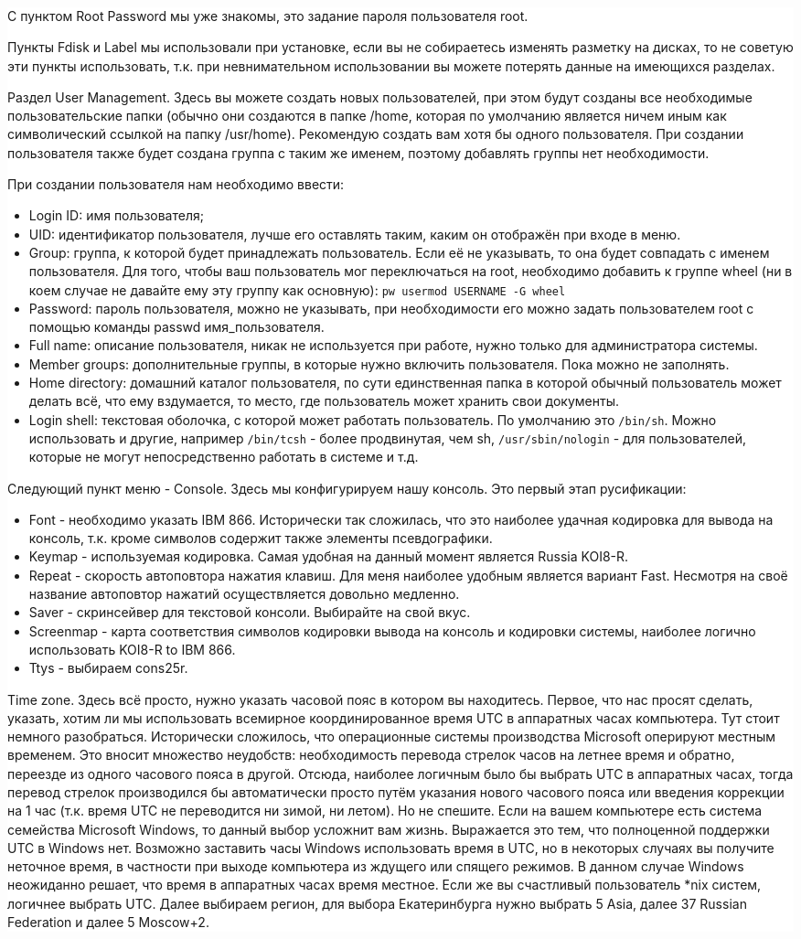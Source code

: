 С пунктом Root Password мы уже знакомы, это задание пароля пользователя root.

Пункты Fdisk и Label мы использовали при установке, если вы не собираетесь изменять разметку на дисках, то не советую эти пункты использовать, т.к. при невнимательном использовании вы можете потерять данные на имеющихся разделах.

Раздел User Management. Здесь вы можете создать новых пользователей, при этом будут созданы все необходимые пользовательские папки (обычно они создаются в папке /home, которая по умолчанию является ничем иным как символический ссылкой на папку /usr/home). Рекомендую создать вам хотя бы одного пользователя. При создании пользователя также будет создана группа с таким же именем, поэтому добавлять группы нет необходимости.

При создании пользователя нам необходимо ввести:

* Login ID: имя пользователя;
* UID: идентификатор пользователя, лучше его оставлять таким, каким он отображён при входе в меню.
* Group: группа, к которой будет принадлежать пользователь. Если её не указывать, то она будет совпадать с именем пользователя. Для того, чтобы ваш пользователь мог переключаться на root, необходимо добавить к группе wheel (ни в коем случае не давайте ему эту группу как основную): `pw usermod USERNAME -G wheel`
* Password: пароль пользователя, можно не указывать, при необходимости его можно задать пользователем root с помощью команды passwd имя_пользователя.
* Full name: описание пользователя, никак не используется при работе, нужно только для администратора системы.
* Member groups: дополнительные группы, в которые нужно включить пользователя. Пока можно не заполнять.
* Home directory: домашний каталог пользователя, по сути единственная папка в которой обычный пользователь может делать всё, что ему вздумается, то место, где пользователь может хранить свои документы.
* Login shell: текстовая оболочка, с которой может работать пользователь. По умолчанию это `/bin/sh`. Можно использовать и другие, например `/bin/tcsh` - более продвинутая, чем sh, `/usr/sbin/nologin` - для пользователей, которые не могут непосредственно работать в системе и т.д.

Следующий пункт меню - Console. Здесь мы конфигурируем нашу консоль. Это первый этап русификации:

* Font - необходимо указать IBM 866. Исторически так сложилась, что это наиболее удачная кодировка для вывода на консоль, т.к. кроме символов содержит также элементы псевдографики.
* Keymap - используемая кодировка. Самая удобная на данный момент является Russia KOI8-R.
* Repeat - скорость автоповтора нажатия клавиш. Для меня наиболее удобным является вариант Fast. Несмотря на своё название автоповтор нажатий осуществляется довольно медленно.
* Saver - скринсейвер для текстовой консоли. Выбирайте на свой вкус.
* Screenmap - карта соответствия символов кодировки вывода на консоль и кодировки системы, наиболее логично использовать KOI8-R to IBM 866.
* Ttys - выбираем cons25r.

Time zone. Здесь всё просто, нужно указать часовой пояс в котором вы находитесь. Первое, что нас просят сделать, указать, хотим ли мы использовать всемирное координированное время UTC в аппаратных часах компьютера. Тут стоит немного разобраться. Исторически сложилось, что операционные системы производства Microsoft оперируют местным временем. Это вносит множество неудобств: необходимость перевода стрелок часов на летнее время и обратно, переезде из одного часового пояса в другой. Отсюда, наиболее логичным было бы выбрать UTC в аппаратных часах, тогда перевод стрелок производился бы автоматически просто путём указания нового часового пояса или введения коррекции на 1 час (т.к. время UTC не переводится ни зимой, ни летом). Но не спешите. Если на вашем компьютере есть система семейства Microsoft Windows, то данный выбор усложнит вам жизнь. Выражается это тем, что полноценной поддержки UTC в Windows нет. Возможно заставить часы Windows использовать время в UTC, но в некоторых случаях вы получите неточное время, в частности при выходе компьютера из ждущего или спящего режимов. В данном случае Windows неожиданно решает, что время в аппаратных часах время местное. Если же вы счастливый пользователь *nix систем, логичнее выбрать UTC. Далее выбираем регион, для выбора Екатеринбурга нужно выбрать 5 Asia, далее 37 Russian Federation и далее 5 Moscow+2.
